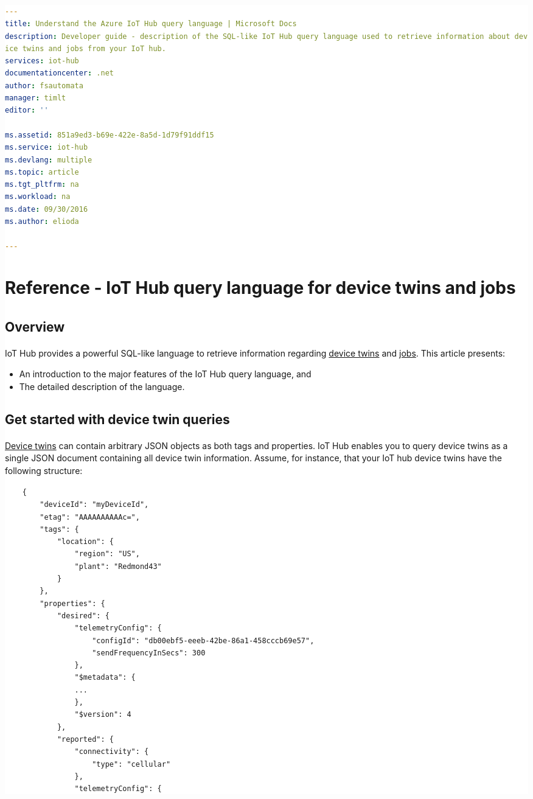 ```yaml
---
title: Understand the Azure IoT Hub query language | Microsoft Docs
description: Developer guide - description of the SQL-like IoT Hub query language used to retrieve information about device twins and jobs from your IoT hub.
services: iot-hub
documentationcenter: .net
author: fsautomata
manager: timlt
editor: ''

ms.assetid: 851a9ed3-b69e-422e-8a5d-1d79f91ddf15
ms.service: iot-hub
ms.devlang: multiple
ms.topic: article
ms.tgt_pltfrm: na
ms.workload: na
ms.date: 09/30/2016
ms.author: elioda

---
```

# Reference - IoT Hub query language for device twins and jobs
## Overview
IoT Hub provides a powerful SQL-like language to retrieve information regarding [device twins][lnk-twins] and [jobs][lnk-jobs]. This article presents:

* An introduction to the major features of the IoT Hub query language, and
* The detailed description of the language.

## Get started with device twin queries
[Device twins][lnk-twins] can contain arbitrary JSON objects as both tags and properties. IoT Hub enables you to query device twins as a single JSON document containing all device twin information.
Assume, for instance, that your IoT hub device twins have the following structure:

        {                                                                      
            "deviceId": "myDeviceId",                                            
            "etag": "AAAAAAAAAAc=",                                              
            "tags": {                                                            
                "location": {                                                      
                    "region": "US",                                                  
                    "plant": "Redmond43"                                             
                }                                                                  
            },                                                                   
            "properties": {                                                      
                "desired": {                                                       
                    "telemetryConfig": {                                             
                        "configId": "db00ebf5-eeeb-42be-86a1-458cccb69e57",            
                        "sendFrequencyInSecs": 300                                          
                    },                                                               
                    "$metadata": {                                                   
                    ...                                                     
                    },                                                               
                    "$version": 4                                                    
                },                                                                 
                "reported": {                                                      
                    "connectivity": {                                                
                        "type": "cellular"                            
                    },                                                               
                    "telemetryConfig": {                                             

[lnk-query-where]: iot-hub-devguide-query-language.md#where-clause
[lnk-query-expressions]: iot-hub-devguide-query-language.md#expressions-and-conditions
[lnk-query-getstarted]: iot-hub-devguide-query-language.md#get-started-with-device-twin-queries
[lnk-twins]: iot-hub-devguide-device-twins.md
[lnk-jobs]: iot-hub-devguide-jobs.md
[lnk-devguide-endpoints]: iot-hub-devguide-endpoints.md
[lnk-devguide-quotas]: iot-hub-devguide-quotas-throttling.md
[lnk-devguide-mqtt]: iot-hub-mqtt-support.md
[lnk-devguide-messaging-routes]: iot-hub-devguide-messaging.md#routing-rules
[lnk-devguide-messaging-format]: iot-hub-devguide-messaging.md#message-format
[lnk-hub-sdks]: iot-hub-devguide-sdks.md